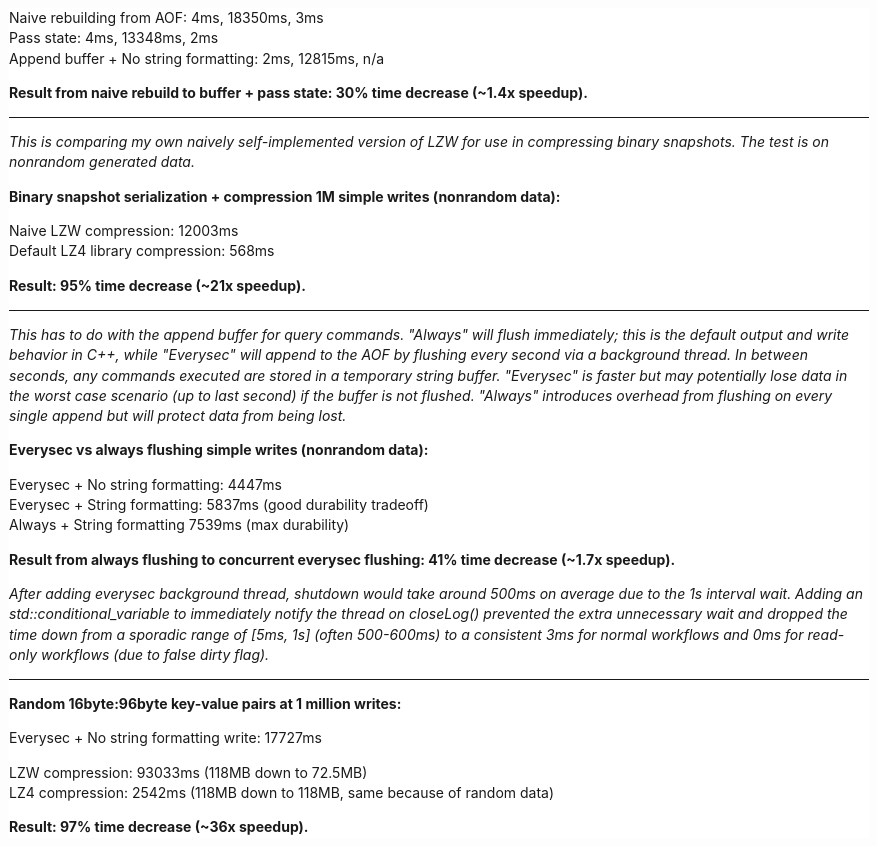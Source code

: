 Naive rebuilding from AOF: 4ms, 18350ms, 3ms  
Pass state: 4ms, 13348ms, 2ms  
Append buffer + No string formatting: 2ms, 12815ms, n/a  

**Result from naive rebuild to buffer + pass state: 30% time decrease (~1.4x speedup).**

---

_This is comparing my own naively self-implemented version of LZW for use in compressing binary snapshots. The test is on nonrandom generated data._

**Binary snapshot serialization + compression 1M simple writes (nonrandom data):**

Naive LZW compression: 12003ms  
Default LZ4 library compression: 568ms  

**Result: 95% time decrease (~21x speedup).**

---

_This has to do with the append buffer for query commands. "Always" will flush immediately; this is the default output and write behavior in C++, while "Everysec" will append to the AOF by flushing every second via a background thread. In between seconds, any commands executed are stored in a temporary string buffer. "Everysec" is faster but may potentially lose data in the worst case scenario (up to last second) if the buffer is not flushed. "Always" introduces overhead from flushing on every single append but will protect data from being lost._

**Everysec vs always flushing simple writes (nonrandom data):**

Everysec + No string formatting: 4447ms  
Everysec + String formatting: 5837ms (good durability tradeoff)  
Always + String formatting 7539ms (max durability)  

**Result from always flushing to concurrent everysec flushing: 41% time decrease (~1.7x speedup).**

_After adding everysec background thread, shutdown would take around 500ms on average due to the 1s interval wait. Adding an std::conditional_variable to immediately notify the thread on closeLog() prevented the extra unnecessary wait and dropped the time down from a sporadic range of [5ms, 1s] (often 500-600ms) to a consistent 3ms for normal workflows and 0ms for read-only workflows (due to false dirty flag)._

---

**Random 16byte:96byte key-value pairs at 1 million writes:**

Everysec + No string formatting write: 17727ms

LZW compression: 93033ms (118MB down to 72.5MB)  
LZ4 compression: 2542ms (118MB down to 118MB, same because of random data)  

**Result: 97% time decrease (~36x speedup).**